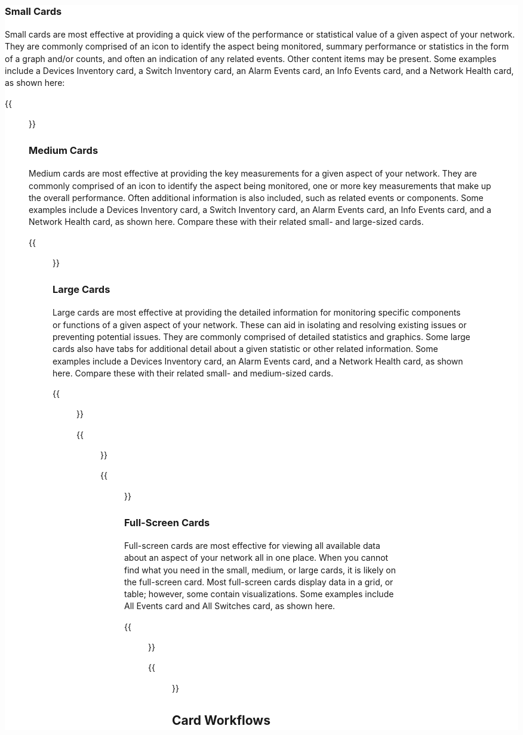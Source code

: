 </ul></td>
</tr>
</tbody>
</table>

### Small Cards

Small cards are most effective at providing a quick view of the performance or statistical value of a given aspect of your network. They are commonly comprised of an icon to identify the aspect being monitored, summary performance or statistics in the form of a graph and/or counts, and often an indication of any related events. Other content items may be present. Some examples include a Devices Inventory card, a Switch Inventory card, an Alarm Events card, an Info Events card, and a Network Health card, as shown here:

{{<figure src="/images/netq/access-data-small-group-230.png" width="700">}}

### Medium Cards

Medium cards are most effective at providing the key measurements for a given aspect of your network. They are commonly comprised of an icon to identify the aspect being monitored, one or more key measurements that make up the overall performance. Often additional information is also included, such as related events or components. Some examples include a Devices Inventory card, a Switch Inventory card, an Alarm Events card, an Info Events card, and a Network Health card, as shown here. Compare these with their related small- and large-sized cards.

{{<figure src="/images/netq/access-data-medium-group-230.png" width="700">}}

### Large Cards

Large cards are most effective at providing the detailed information for monitoring specific components or functions of a given aspect of your network. These can aid in isolating and resolving existing issues or preventing potential issues. They are commonly comprised of detailed statistics and graphics. Some large cards also have tabs for additional detail about a given statistic or other related information. Some examples include a Devices Inventory card, an Alarm Events card, and a Network Health card, as shown here. Compare these with their related small- and medium-sized cards.

{{<figure src="/images/netq/card-inventory-switches-lg-400.png" width="600">}}

{{<figure src="/images/netq/card-alarm-events-lg-400.png" width="600">}}

{{<figure src="/images/netq/card-network-health-lg-400.png" width="600">}}

### Full-Screen Cards

Full-screen cards are most effective for viewing all available data about an aspect of your network all in one place. When you cannot find what you need in the small, medium, or large cards, it is likely on the full-screen card. Most full-screen cards display data in a grid, or table; however, some contain visualizations. Some examples include All Events card and All Switches card, as shown here.

{{<figure src="/images/netq/card-all-events-fs-400.png" width="700">}}

{{<figure src="/images/netq/card-inventory-switch-fs-400.png" width="700">}}

## Card Workflows
